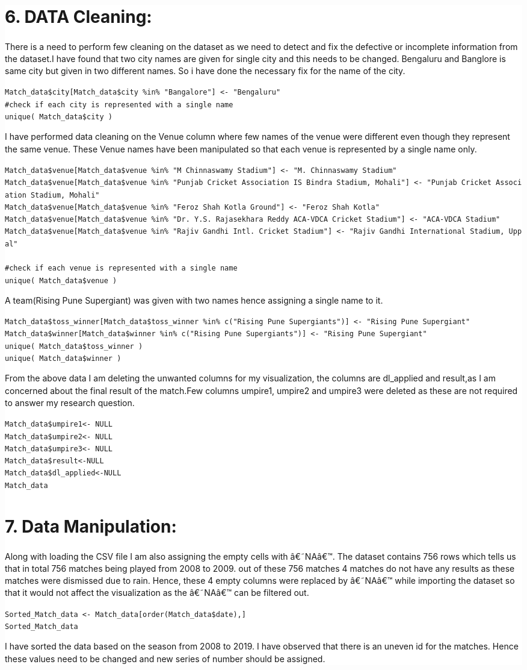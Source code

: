 
# 6. DATA Cleaning:
There is a need to perform few cleaning on the dataset as we need to detect and fix the defective or incomplete information from the dataset.I have found that two city names are given for single city and this needs to be changed. Bengaluru and Banglore is same city but given in two different names. So i have done the necessary fix for the name of the city. 

```{r}
Match_data$city[Match_data$city %in% "Bangalore"] <- "Bengaluru"
#check if each city is represented with a single name
unique( Match_data$city )
```

I have performed data cleaning on the Venue column where few names of the venue were different even though they represent the same venue. These Venue names have been manipulated so that each venue is represented by a single name only. 

```{r}
Match_data$venue[Match_data$venue %in% "M Chinnaswamy Stadium"] <- "M. Chinnaswamy Stadium"
Match_data$venue[Match_data$venue %in% "Punjab Cricket Association IS Bindra Stadium, Mohali"] <- "Punjab Cricket Association Stadium, Mohali"
Match_data$venue[Match_data$venue %in% "Feroz Shah Kotla Ground"] <- "Feroz Shah Kotla"
Match_data$venue[Match_data$venue %in% "Dr. Y.S. Rajasekhara Reddy ACA-VDCA Cricket Stadium"] <- "ACA-VDCA Stadium"
Match_data$venue[Match_data$venue %in% "Rajiv Gandhi Intl. Cricket Stadium"] <- "Rajiv Gandhi International Stadium, Uppal"

#check if each venue is represented with a single name
unique( Match_data$venue )
```
A team(Rising Pune Supergiant) was given with two names hence assigning a single name to it.
```{r}
Match_data$toss_winner[Match_data$toss_winner %in% c("Rising Pune Supergiants")] <- "Rising Pune Supergiant"
Match_data$winner[Match_data$winner %in% c("Rising Pune Supergiants")] <- "Rising Pune Supergiant"
unique( Match_data$toss_winner )
unique( Match_data$winner )
```


From the above data I am deleting the unwanted columns for my visualization, the columns are dl_applied and result,as I am concerned about the final result of the match.Few columns  umpire1, umpire2 and umpire3 were deleted as these are not required to answer my research question.

```{r}
Match_data$umpire1<- NULL
Match_data$umpire2<- NULL
Match_data$umpire3<- NULL
Match_data$result<-NULL
Match_data$dl_applied<-NULL
Match_data
```

# 7. Data Manipulation:
Along with loading the CSV file I am also assigning the empty cells with â€˜NAâ€™. The dataset contains 756 rows which tells us that in total 756 matches being played from 2008 to 2009. out of these 756 matches 4 matches do not have any results as these matches were dismissed due to rain. Hence, these 4 empty columns were replaced by â€˜NAâ€™ while importing the dataset so that it would not affect the visualization as the â€˜NAâ€™ can be filtered out.  
```{r}
Sorted_Match_data <- Match_data[order(Match_data$date),]
Sorted_Match_data
```
I have sorted the data based on the season from 2008 to 2019. I have observed that there is an uneven id for the matches. Hence these values need to be changed and new series of number should be assigned. 